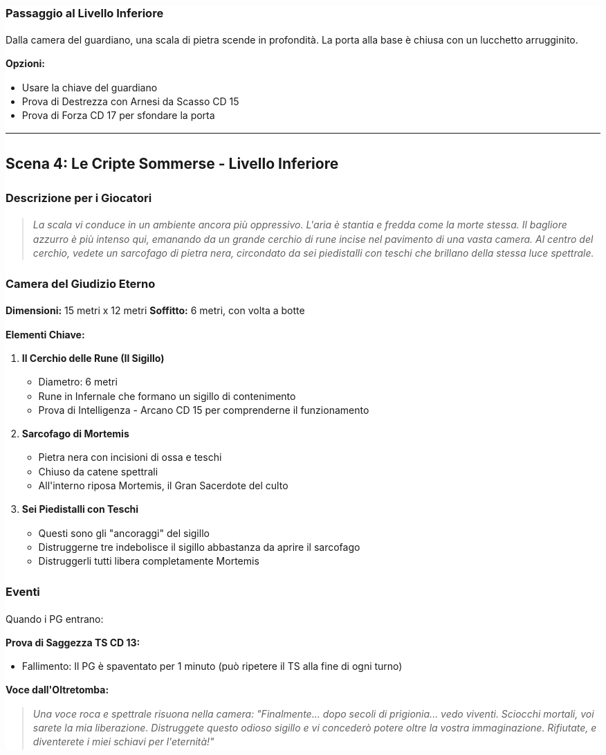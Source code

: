 ### Passaggio al Livello Inferiore

Dalla camera del guardiano, una scala di pietra scende in profondità. La porta alla base è chiusa con un lucchetto arrugginito.

**Opzioni:**
- Usare la chiave del guardiano
- Prova di Destrezza con Arnesi da Scasso CD 15
- Prova di Forza CD 17 per sfondare la porta

---

## Scena 4: Le Cripte Sommerse - Livello Inferiore

### Descrizione per i Giocatori

> *La scala vi conduce in un ambiente ancora più oppressivo. L'aria è stantia e fredda come la morte stessa. Il bagliore azzurro è più intenso qui, emanando da un grande cerchio di rune incise nel pavimento di una vasta camera. Al centro del cerchio, vedete un sarcofago di pietra nera, circondato da sei piedistalli con teschi che brillano della stessa luce spettrale.*

### Camera del Giudizio Eterno

**Dimensioni:** 15 metri x 12 metri
**Soffitto:** 6 metri, con volta a botte

**Elementi Chiave:**

1. **Il Cerchio delle Rune (Il Sigillo)**
   - Diametro: 6 metri
   - Rune in Infernale che formano un sigillo di contenimento
   - Prova di Intelligenza - Arcano CD 15 per comprenderne il funzionamento

2. **Sarcofago di Mortemis**
   - Pietra nera con incisioni di ossa e teschi
   - Chiuso da catene spettrali
   - All'interno riposa Mortemis, il Gran Sacerdote del culto

3. **Sei Piedistalli con Teschi**
   - Questi sono gli "ancoraggi" del sigillo
   - Distruggerne tre indebolisce il sigillo abbastanza da aprire il sarcofago
   - Distruggerli tutti libera completamente Mortemis

### Eventi

Quando i PG entrano:

**Prova di Saggezza TS CD 13:**
- Fallimento: Il PG è spaventato per 1 minuto (può ripetere il TS alla fine di ogni turno)

**Voce dall'Oltretomba:**
> *Una voce roca e spettrale risuona nella camera: "Finalmente... dopo secoli di prigionia... vedo viventi. Sciocchi mortali, voi sarete la mia liberazione. Distruggete questo odioso sigillo e vi concederò potere oltre la vostra immaginazione. Rifiutate, e diventerete i miei schiavi per l'eternità!"*
